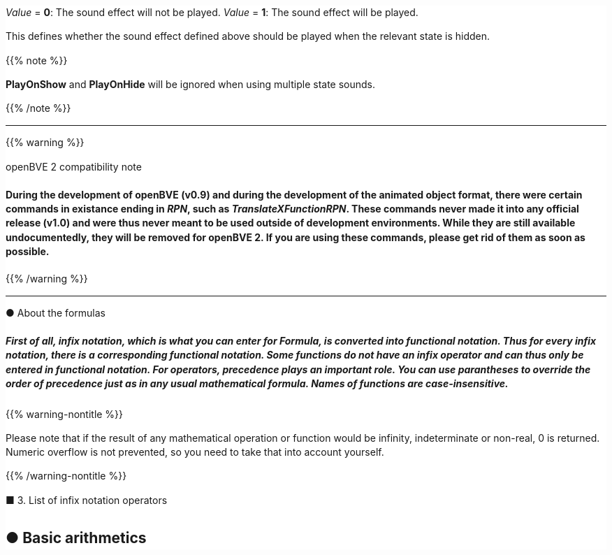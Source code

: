 *Value* = **0**: The sound effect will not be played.
*Value* = **1**: The sound effect will be played.


This defines whether the sound effect defined above should be played when the relevant state is hidden.

{{% note %}}

**PlayOnShow** and **PlayOnHide** will be ignored when using multiple state sounds.

{{% /note %}}

------

{{% warning %}}

openBVE 2 compatibility note

#### During the development of openBVE (v0.9) and during the development of the animated object format, there were certain commands in existance ending in *RPN*, such as *TranslateXFunctionRPN*. These commands never made it into any official release (v1.0) and were thus never meant to be used outside of development environments. While they are still available undocumentedly, they will be removed for openBVE 2. If you are using these commands, please get rid of them as soon as possible.

{{% /warning %}}

------

● About the formulas

##### First of all, infix notation, which is what you can enter for *Formula*, is converted into functional notation. Thus for every infix notation, there is a corresponding functional notation. Some functions do not have an infix operator and can thus only be entered in functional notation. For operators, precedence plays an important role. You can use parantheses to override the order of precedence just as in any usual mathematical formula. Names of functions are case-insensitive.

{{% warning-nontitle %}}

Please note that if the result of any mathematical operation or function would be infinity, indeterminate or non-real, 0 is returned. Numeric overflow is not prevented, so you need to take that into account yourself.

{{% /warning-nontitle %}}

<a name="operators"></a>■ 3. List of infix notation operators

## ● Basic arithmetics
